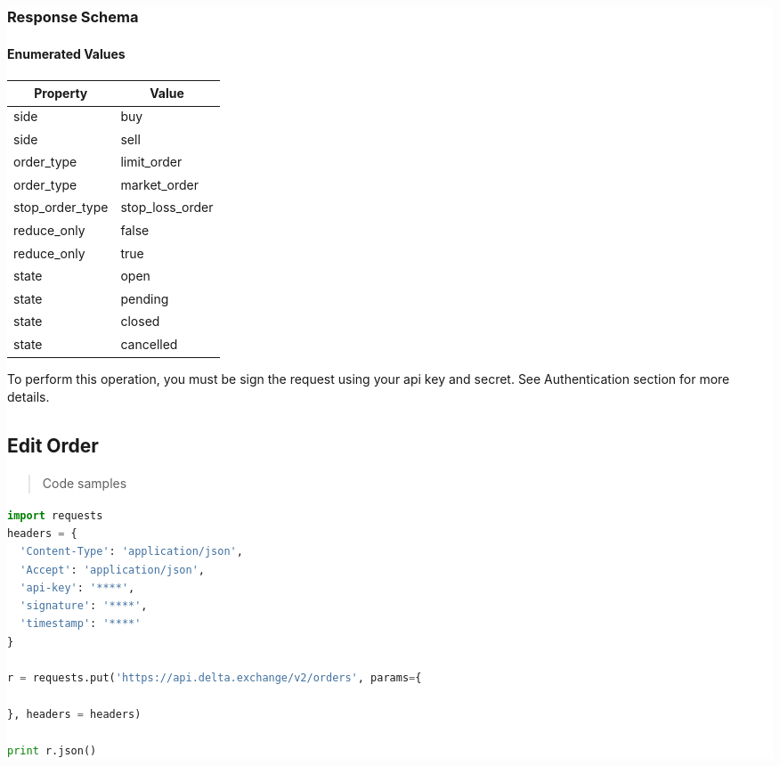 <h3 id="cancel-order-responseschema">Response Schema</h3>

#### Enumerated Values

|Property|Value|
|---|---|
|side|buy|
|side|sell|
|order_type|limit_order|
|order_type|market_order|
|stop_order_type|stop_loss_order|
|reduce_only|false|
|reduce_only|true|
|state|open|
|state|pending|
|state|closed|
|state|cancelled|

<aside class="warning">
To perform this operation, you must be sign the request using your api key and secret. See Authentication section for more details.
</aside>

## Edit Order

<a id="opIdeditOrder"></a>

> Code samples

```python
import requests
headers = {
  'Content-Type': 'application/json',
  'Accept': 'application/json',
  'api-key': '****',
  'signature': '****',
  'timestamp': '****'
}

r = requests.put('https://api.delta.exchange/v2/orders', params={

}, headers = headers)

print r.json()

```
